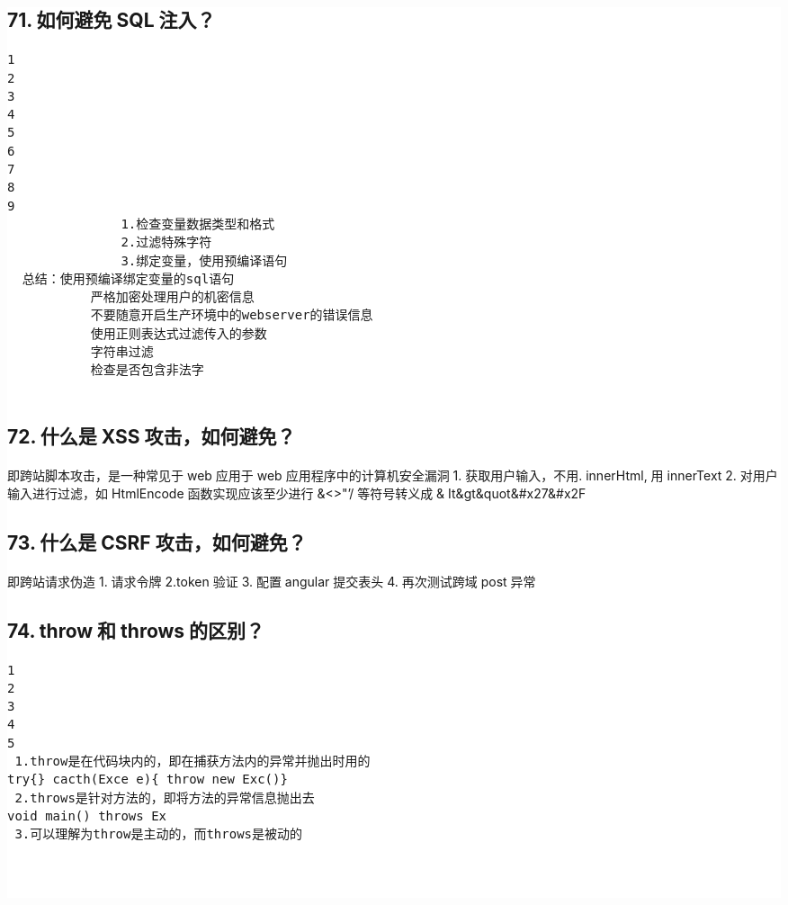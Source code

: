 ## <a></a><a id="71__SQL__379" target="_blank"></a>71\. 如何避免 SQL 注入？

<pre>1
2
3
4
5
6
7
8
9
               1.检查变量数据类型和格式
               2.过滤特殊字符
               3.绑定变量，使用预编译语句
  总结：使用预编译绑定变量的sql语句
           严格加密处理用户的机密信息
           不要随意开启生产环境中的webserver的错误信息
           使用正则表达式过滤传入的参数
           字符串过滤
           检查是否包含非法字

</pre>

## <a></a><a id="72__XSS__390" target="_blank"></a>72\. 什么是 XSS 攻击，如何避免？

即跨站脚本攻击，是一种常见于 web 应用于 web 应用程序中的计算机安全漏洞
1\. 获取用户输入，不用. innerHtml, 用 innerText
2\. 对用户输入进行过滤，如 HtmlEncode 函数实现应该至少进行 &<>"’/ 等符号转义成 & It&gt&quot&#x27&#x2F

## <a></a><a id="73__CSRF__395" target="_blank"></a>73\. 什么是 CSRF 攻击，如何避免？

即跨站请求伪造
1\. 请求令牌
2.token 验证
3\. 配置 angular 提交表头
4\. 再次测试跨域 post
异常

## <a></a><a id="74_throw__throws__403" target="_blank"></a>74\. throw 和 throws 的区别？

<pre>1
2
3
4
5
 1.throw是在代码块内的，即在捕获方法内的异常并抛出时用的
try{} cacth(Exce e){ throw new Exc()}
 2.throws是针对方法的，即将方法的异常信息抛出去
void main() throws Ex
 3.可以理解为throw是主动的，而throws是被动的
